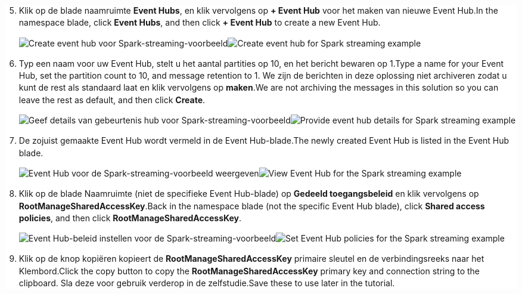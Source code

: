 
5. <span data-ttu-id="5f649-134">Klik op de blade naamruimte **Event Hubs**, en klik vervolgens op **+ Event Hub** voor het maken van nieuwe Event Hub.</span><span class="sxs-lookup"><span data-stu-id="5f649-134">In the namespace blade, click **Event Hubs**, and then click **+ Event Hub** to create a new Event Hub.</span></span>
   
    <span data-ttu-id="5f649-135">![Create event hub voor Spark-streaming-voorbeeld](./media/hdinsight-apache-spark-eventhub-streaming/hdinsight-open-event-hubs-blade-for-spark-streaming-example.png "maken event hub voor Spark-streaming-voorbeeld")</span><span class="sxs-lookup"><span data-stu-id="5f649-135">![Create event hub for Spark streaming example](./media/hdinsight-apache-spark-eventhub-streaming/hdinsight-open-event-hubs-blade-for-spark-streaming-example.png "Create event hub for Spark streaming example")</span></span>

6. <span data-ttu-id="5f649-136">Typ een naam voor uw Event Hub, stelt u het aantal partities op 10, en het bericht bewaren op 1.</span><span class="sxs-lookup"><span data-stu-id="5f649-136">Type a name for your Event Hub, set the partition count to 10, and message retention to 1.</span></span> <span data-ttu-id="5f649-137">We zijn de berichten in deze oplossing niet archiveren zodat u kunt de rest als standaard laat en klik vervolgens op **maken**.</span><span class="sxs-lookup"><span data-stu-id="5f649-137">We are not archiving the messages in this solution so you can leave the rest as default, and then click **Create**.</span></span>
   
    <span data-ttu-id="5f649-138">![Geef details van gebeurtenis hub voor Spark-streaming-voorbeeld](./media/hdinsight-apache-spark-eventhub-streaming/hdinsight-provide-event-hub-details-for-spark-streaming-example.png "event hub-informatie opgeven voor Spark-streaming-voorbeeld")</span><span class="sxs-lookup"><span data-stu-id="5f649-138">![Provide event hub details for Spark streaming example](./media/hdinsight-apache-spark-eventhub-streaming/hdinsight-provide-event-hub-details-for-spark-streaming-example.png "Provide event hub details for Spark streaming example")</span></span>

7. <span data-ttu-id="5f649-139">De zojuist gemaakte Event Hub wordt vermeld in de Event Hub-blade.</span><span class="sxs-lookup"><span data-stu-id="5f649-139">The newly created Event Hub is listed in the Event Hub blade.</span></span>
    
     <span data-ttu-id="5f649-140">![Event Hub voor de Spark-streaming-voorbeeld weergeven](./media/hdinsight-apache-spark-eventhub-streaming/hdinsight-view-event-hub-for-spark-streaming-example.png "weergave Event Hub voor de Spark-streaming-voorbeeld")</span><span class="sxs-lookup"><span data-stu-id="5f649-140">![View Event Hub for the Spark streaming example](./media/hdinsight-apache-spark-eventhub-streaming/hdinsight-view-event-hub-for-spark-streaming-example.png "View Event Hub for the Spark streaming example")</span></span>

8. <span data-ttu-id="5f649-141">Klik op de blade Naamruimte (niet de specifieke Event Hub-blade) op **Gedeeld toegangsbeleid** en klik vervolgens op **RootManageSharedAccessKey**.</span><span class="sxs-lookup"><span data-stu-id="5f649-141">Back in the namespace blade (not the specific Event Hub blade), click **Shared access policies**, and then click **RootManageSharedAccessKey**.</span></span>
    
     <span data-ttu-id="5f649-142">![Event Hub-beleid instellen voor de Spark-streaming-voorbeeld](./media/hdinsight-apache-spark-eventhub-streaming/hdinsight-set-event-hub-policies-for-spark-streaming-example.png "Event Hub ingesteld beleid voor het Spark-streaming-voorbeeld")</span><span class="sxs-lookup"><span data-stu-id="5f649-142">![Set Event Hub policies for the Spark streaming example](./media/hdinsight-apache-spark-eventhub-streaming/hdinsight-set-event-hub-policies-for-spark-streaming-example.png "Set Event Hub policies for the Spark streaming example")</span></span>

9. <span data-ttu-id="5f649-143">Klik op de knop kopiëren kopieert de **RootManageSharedAccessKey** primaire sleutel en de verbindingsreeks naar het Klembord.</span><span class="sxs-lookup"><span data-stu-id="5f649-143">Click the copy button to copy the **RootManageSharedAccessKey** primary key and connection string to the clipboard.</span></span> <span data-ttu-id="5f649-144">Sla deze voor gebruik verderop in de zelfstudie.</span><span class="sxs-lookup"><span data-stu-id="5f649-144">Save these to use later in the tutorial.</span></span>
    